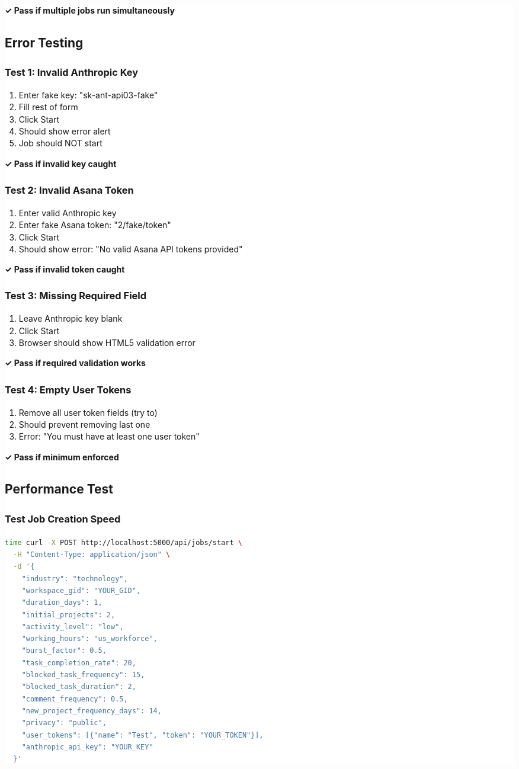 **✓ Pass if multiple jobs run simultaneously**

## Error Testing

### Test 1: Invalid Anthropic Key

1. Enter fake key: "sk-ant-api03-fake"
2. Fill rest of form
3. Click Start
4. Should show error alert
5. Job should NOT start

**✓ Pass if invalid key caught**

### Test 2: Invalid Asana Token

1. Enter valid Anthropic key
2. Enter fake Asana token: "2/fake/token"
3. Click Start
4. Should show error: "No valid Asana API tokens provided"

**✓ Pass if invalid token caught**

### Test 3: Missing Required Field

1. Leave Anthropic key blank
2. Click Start
3. Browser should show HTML5 validation error

**✓ Pass if required validation works**

### Test 4: Empty User Tokens

1. Remove all user token fields (try to)
2. Should prevent removing last one
3. Error: "You must have at least one user token"

**✓ Pass if minimum enforced**

## Performance Test

### Test Job Creation Speed

```bash
time curl -X POST http://localhost:5000/api/jobs/start \
  -H "Content-Type: application/json" \
  -d '{
    "industry": "technology",
    "workspace_gid": "YOUR_GID",
    "duration_days": 1,
    "initial_projects": 2,
    "activity_level": "low",
    "working_hours": "us_workforce",
    "burst_factor": 0.5,
    "task_completion_rate": 20,
    "blocked_task_frequency": 15,
    "blocked_task_duration": 2,
    "comment_frequency": 0.5,
    "new_project_frequency_days": 14,
    "privacy": "public",
    "user_tokens": [{"name": "Test", "token": "YOUR_TOKEN"}],
    "anthropic_api_key": "YOUR_KEY"
  }'
```
